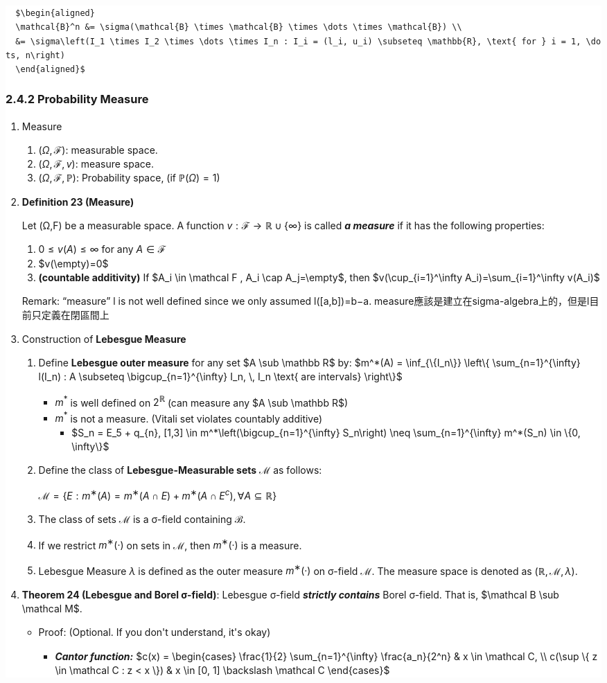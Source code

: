 
      $\begin{aligned}
      \mathcal{B}^n &= \sigma(\mathcal{B} \times \mathcal{B} \times \dots \times \mathcal{B}) \\
      &= \sigma\left(I_1 \times I_2 \times \dots \times I_n : I_i = (l_i, u_i) \subseteq \mathbb{R}, \text{ for } i = 1, \dots, n\right)
      \end{aligned}$

### 2.4.2 Probability Measure

1. Measure

   1. $(\Omega, \mathcal F)$: measurable space.
   2. $(\Omega, \mathcal F, v)$: measure space.
   3. $(\Omega, \mathcal F, \mathbb P)$: Probability space, (if $\mathbb P(\Omega)=1$)

2. **Definition 23 (Measure)**

   Let (Ω,F) be a measurable space. A function $v: \mathcal F \rightarrow \mathbb R \cup \{\infty\}$ is called ***a measure*** if it has the following properties:

   1. $0 \le v(A) \le \infty$ for any $A \in \mathcal F$
   2. $v(\empty)=0$
   3. **(countable additivity)** If $A_i \in \mathcal F , A_i \cap A_j=\empty$,  then $v(\cup_{i=1}^\infty A_i)=\sum_{i=1}^\infty v(A_i)$

   Remark: “measure” l is not well defined since we only assumed l([a,b])=b−a. measure應該是建立在sigma-algebra上的，但是l目前只定義在閉區間上

3. Construction of **Lebesgue Measure**

   1. Define **Lebesgue outer measure** for any set $A \sub \mathbb R$ by: $m^*(A) = \inf_{\{I_n\}} \left\{ \sum_{n=1}^{\infty} l(I_n) : A \subseteq \bigcup_{n=1}^{\infty} I_n, \, I_n \text{ are intervals} \right\}$

      - $m^*$ is well defined on $2^\mathbb R$ (can measure any $A \sub \mathbb R$)
      - $m^*$ is not a measure. (Vitali set violates countably additive)
        - $S_n = E_5 + q_{n}, [1,3] \in m^*\left(\bigcup_{n=1}^{\infty} S_n\right) \neq \sum_{n=1}^{\infty} m^*(S_n) \in \{0, \infty\}$

   2. Define the class of **Lebesgue-Measurable sets** $\mathcal M$ as follows:

      $\mathcal M = \{E:   m^∗(A) = m^∗(A∩E)+m^∗(A∩E^c), \forall A \subseteq \mathbb R  \}$

   3. The class of sets $\mathcal M$ is a σ-field containing $\mathcal B$.

   4. If we restrict $m^∗(·)$ on sets in $\mathcal M$, then $m^∗(·)$ is a measure.

   5. Lebesgue Measure $\lambda$ is defined as the outer measure $m^∗(·)$ on σ-field $\mathcal M$. The measure space is denoted as $(\mathbb R,\mathcal M , \lambda)$.

4. **Theorem 24 (Lebesgue and Borel σ-field)**: 
   Lebesgue σ-field ***strictly contains*** Borel σ-field. That is, $\mathcal B \sub \mathcal M$.

   - Proof: (Optional. If you don't understand,  it's okay)

     - ***Cantor function:***  $c(x) =  \begin{cases}  \frac{1}{2} \sum_{n=1}^{\infty} \frac{a_n}{2^n} & x \in \mathcal C, \\  c(\sup \{ z \in \mathcal C : z < x \}) & x \in [0, 1]  \backslash \mathcal C  \end{cases}$
